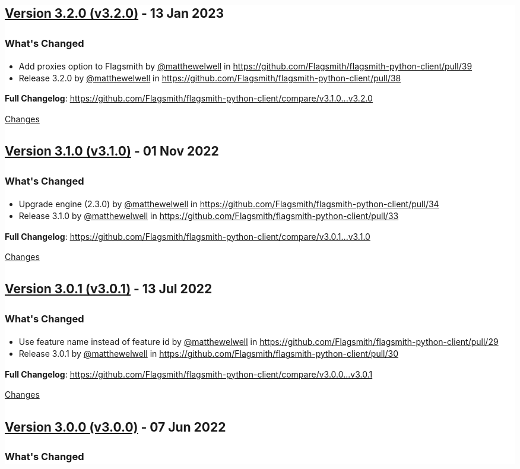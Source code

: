 <a name="v3.2.0"></a>

## [Version 3.2.0 (v3.2.0)](https://github.com/Flagsmith/flagsmith-python-client/releases/tag/v3.2.0) - 13 Jan 2023

### What's Changed

- Add proxies option to Flagsmith by [@matthewelwell](https://github.com/matthewelwell) in
  https://github.com/Flagsmith/flagsmith-python-client/pull/39
- Release 3.2.0 by [@matthewelwell](https://github.com/matthewelwell) in
  https://github.com/Flagsmith/flagsmith-python-client/pull/38

**Full Changelog**: https://github.com/Flagsmith/flagsmith-python-client/compare/v3.1.0...v3.2.0

[Changes][v3.2.0]

<a name="v3.1.0"></a>

## [Version 3.1.0 (v3.1.0)](https://github.com/Flagsmith/flagsmith-python-client/releases/tag/v3.1.0) - 01 Nov 2022

### What's Changed

- Upgrade engine (2.3.0) by [@matthewelwell](https://github.com/matthewelwell) in
  https://github.com/Flagsmith/flagsmith-python-client/pull/34
- Release 3.1.0 by [@matthewelwell](https://github.com/matthewelwell) in
  https://github.com/Flagsmith/flagsmith-python-client/pull/33

**Full Changelog**: https://github.com/Flagsmith/flagsmith-python-client/compare/v3.0.1...v3.1.0

[Changes][v3.1.0]

<a name="v3.0.1"></a>

## [Version 3.0.1 (v3.0.1)](https://github.com/Flagsmith/flagsmith-python-client/releases/tag/v3.0.1) - 13 Jul 2022

### What's Changed

- Use feature name instead of feature id by [@matthewelwell](https://github.com/matthewelwell) in
  https://github.com/Flagsmith/flagsmith-python-client/pull/29
- Release 3.0.1 by [@matthewelwell](https://github.com/matthewelwell) in
  https://github.com/Flagsmith/flagsmith-python-client/pull/30

**Full Changelog**: https://github.com/Flagsmith/flagsmith-python-client/compare/v3.0.0...v3.0.1

[Changes][v3.0.1]

<a name="v3.0.0"></a>

## [Version 3.0.0 (v3.0.0)](https://github.com/Flagsmith/flagsmith-python-client/releases/tag/v3.0.0) - 07 Jun 2022

### What's Changed


[v3.7.0]: https://github.com/Flagsmith/flagsmith-python-client/compare/v3.6.0...v3.7.0
[v3.6.0]: https://github.com/Flagsmith/flagsmith-python-client/compare/v3.5.0...v3.6.0
[v3.5.0]: https://github.com/Flagsmith/flagsmith-python-client/compare/v3.4.0...v3.5.0
[v3.4.0]: https://github.com/Flagsmith/flagsmith-python-client/compare/v3.3.0...v3.4.0
[v3.3.0]: https://github.com/Flagsmith/flagsmith-python-client/compare/v3.2.2...v3.3.0
[v3.2.2]: https://github.com/Flagsmith/flagsmith-python-client/compare/v3.2.1...v3.2.2
[v3.2.1]: https://github.com/Flagsmith/flagsmith-python-client/compare/v3.2.0...v3.2.1
[v3.2.0]: https://github.com/Flagsmith/flagsmith-python-client/compare/v3.1.0...v3.2.0
[v3.1.0]: https://github.com/Flagsmith/flagsmith-python-client/compare/v3.0.1...v3.1.0
[v3.0.1]: https://github.com/Flagsmith/flagsmith-python-client/compare/v3.0.0...v3.0.1
[v3.0.0]: https://github.com/Flagsmith/flagsmith-python-client/compare/v3.0.0-alpha.2...v3.0.0
[v3.0.0-alpha.2]: https://github.com/Flagsmith/flagsmith-python-client/compare/v3.0.0-alpha.1...v3.0.0-alpha.2
[v3.0.0-alpha.1]: https://github.com/Flagsmith/flagsmith-python-client/tree/v3.0.0-alpha.1